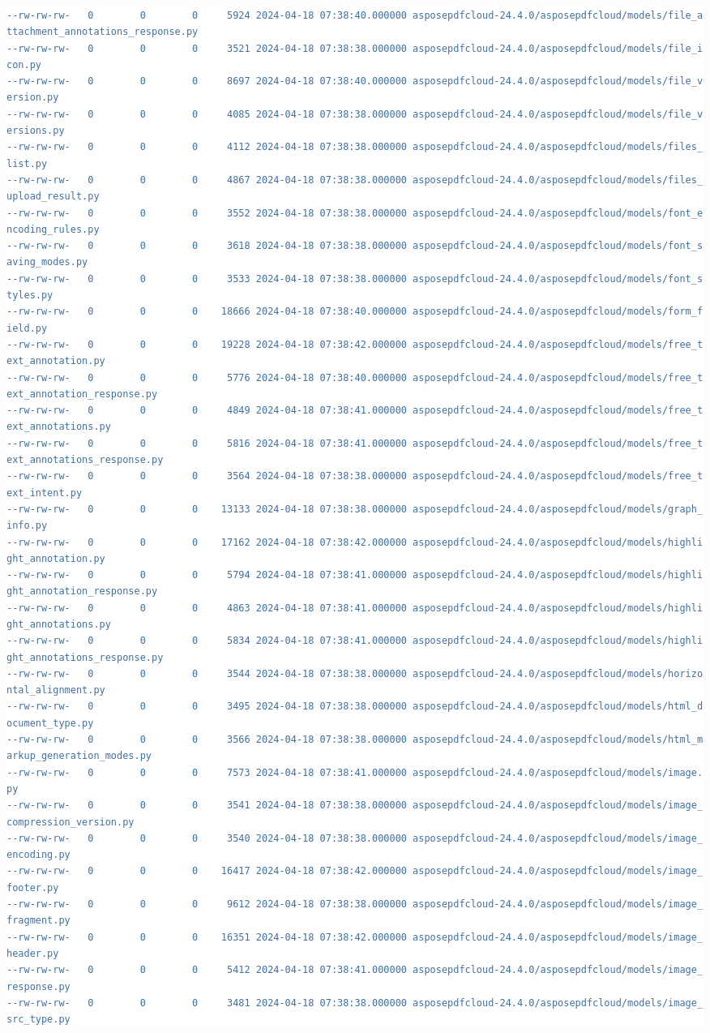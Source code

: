 ```diff
--rw-rw-rw-   0        0        0     5924 2024-04-18 07:38:40.000000 asposepdfcloud-24.4.0/asposepdfcloud/models/file_attachment_annotations_response.py
--rw-rw-rw-   0        0        0     3521 2024-04-18 07:38:38.000000 asposepdfcloud-24.4.0/asposepdfcloud/models/file_icon.py
--rw-rw-rw-   0        0        0     8697 2024-04-18 07:38:40.000000 asposepdfcloud-24.4.0/asposepdfcloud/models/file_version.py
--rw-rw-rw-   0        0        0     4085 2024-04-18 07:38:38.000000 asposepdfcloud-24.4.0/asposepdfcloud/models/file_versions.py
--rw-rw-rw-   0        0        0     4112 2024-04-18 07:38:38.000000 asposepdfcloud-24.4.0/asposepdfcloud/models/files_list.py
--rw-rw-rw-   0        0        0     4867 2024-04-18 07:38:38.000000 asposepdfcloud-24.4.0/asposepdfcloud/models/files_upload_result.py
--rw-rw-rw-   0        0        0     3552 2024-04-18 07:38:38.000000 asposepdfcloud-24.4.0/asposepdfcloud/models/font_encoding_rules.py
--rw-rw-rw-   0        0        0     3618 2024-04-18 07:38:38.000000 asposepdfcloud-24.4.0/asposepdfcloud/models/font_saving_modes.py
--rw-rw-rw-   0        0        0     3533 2024-04-18 07:38:38.000000 asposepdfcloud-24.4.0/asposepdfcloud/models/font_styles.py
--rw-rw-rw-   0        0        0    18666 2024-04-18 07:38:40.000000 asposepdfcloud-24.4.0/asposepdfcloud/models/form_field.py
--rw-rw-rw-   0        0        0    19228 2024-04-18 07:38:42.000000 asposepdfcloud-24.4.0/asposepdfcloud/models/free_text_annotation.py
--rw-rw-rw-   0        0        0     5776 2024-04-18 07:38:40.000000 asposepdfcloud-24.4.0/asposepdfcloud/models/free_text_annotation_response.py
--rw-rw-rw-   0        0        0     4849 2024-04-18 07:38:41.000000 asposepdfcloud-24.4.0/asposepdfcloud/models/free_text_annotations.py
--rw-rw-rw-   0        0        0     5816 2024-04-18 07:38:41.000000 asposepdfcloud-24.4.0/asposepdfcloud/models/free_text_annotations_response.py
--rw-rw-rw-   0        0        0     3564 2024-04-18 07:38:38.000000 asposepdfcloud-24.4.0/asposepdfcloud/models/free_text_intent.py
--rw-rw-rw-   0        0        0    13133 2024-04-18 07:38:38.000000 asposepdfcloud-24.4.0/asposepdfcloud/models/graph_info.py
--rw-rw-rw-   0        0        0    17162 2024-04-18 07:38:42.000000 asposepdfcloud-24.4.0/asposepdfcloud/models/highlight_annotation.py
--rw-rw-rw-   0        0        0     5794 2024-04-18 07:38:41.000000 asposepdfcloud-24.4.0/asposepdfcloud/models/highlight_annotation_response.py
--rw-rw-rw-   0        0        0     4863 2024-04-18 07:38:41.000000 asposepdfcloud-24.4.0/asposepdfcloud/models/highlight_annotations.py
--rw-rw-rw-   0        0        0     5834 2024-04-18 07:38:41.000000 asposepdfcloud-24.4.0/asposepdfcloud/models/highlight_annotations_response.py
--rw-rw-rw-   0        0        0     3544 2024-04-18 07:38:38.000000 asposepdfcloud-24.4.0/asposepdfcloud/models/horizontal_alignment.py
--rw-rw-rw-   0        0        0     3495 2024-04-18 07:38:38.000000 asposepdfcloud-24.4.0/asposepdfcloud/models/html_document_type.py
--rw-rw-rw-   0        0        0     3566 2024-04-18 07:38:38.000000 asposepdfcloud-24.4.0/asposepdfcloud/models/html_markup_generation_modes.py
--rw-rw-rw-   0        0        0     7573 2024-04-18 07:38:41.000000 asposepdfcloud-24.4.0/asposepdfcloud/models/image.py
--rw-rw-rw-   0        0        0     3541 2024-04-18 07:38:38.000000 asposepdfcloud-24.4.0/asposepdfcloud/models/image_compression_version.py
--rw-rw-rw-   0        0        0     3540 2024-04-18 07:38:38.000000 asposepdfcloud-24.4.0/asposepdfcloud/models/image_encoding.py
--rw-rw-rw-   0        0        0    16417 2024-04-18 07:38:42.000000 asposepdfcloud-24.4.0/asposepdfcloud/models/image_footer.py
--rw-rw-rw-   0        0        0     9612 2024-04-18 07:38:38.000000 asposepdfcloud-24.4.0/asposepdfcloud/models/image_fragment.py
--rw-rw-rw-   0        0        0    16351 2024-04-18 07:38:42.000000 asposepdfcloud-24.4.0/asposepdfcloud/models/image_header.py
--rw-rw-rw-   0        0        0     5412 2024-04-18 07:38:41.000000 asposepdfcloud-24.4.0/asposepdfcloud/models/image_response.py
--rw-rw-rw-   0        0        0     3481 2024-04-18 07:38:38.000000 asposepdfcloud-24.4.0/asposepdfcloud/models/image_src_type.py
```